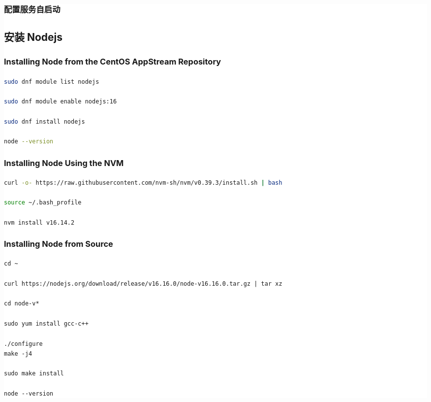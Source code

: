 ### 配置服务自启动

```bash

```

## 安装 Nodejs

### Installing Node from the CentOS AppStream Repository

```bash
sudo dnf module list nodejs

sudo dnf module enable nodejs:16

sudo dnf install nodejs

node --version
```

### Installing Node Using the NVM

```bash
curl -o- https://raw.githubusercontent.com/nvm-sh/nvm/v0.39.3/install.sh | bash

source ~/.bash_profile

nvm install v16.14.2
```

### Installing Node from Source

```
cd ~

curl https://nodejs.org/download/release/v16.16.0/node-v16.16.0.tar.gz | tar xz

cd node-v*

sudo yum install gcc-c++

./configure
make -j4

sudo make install

node --version
```

